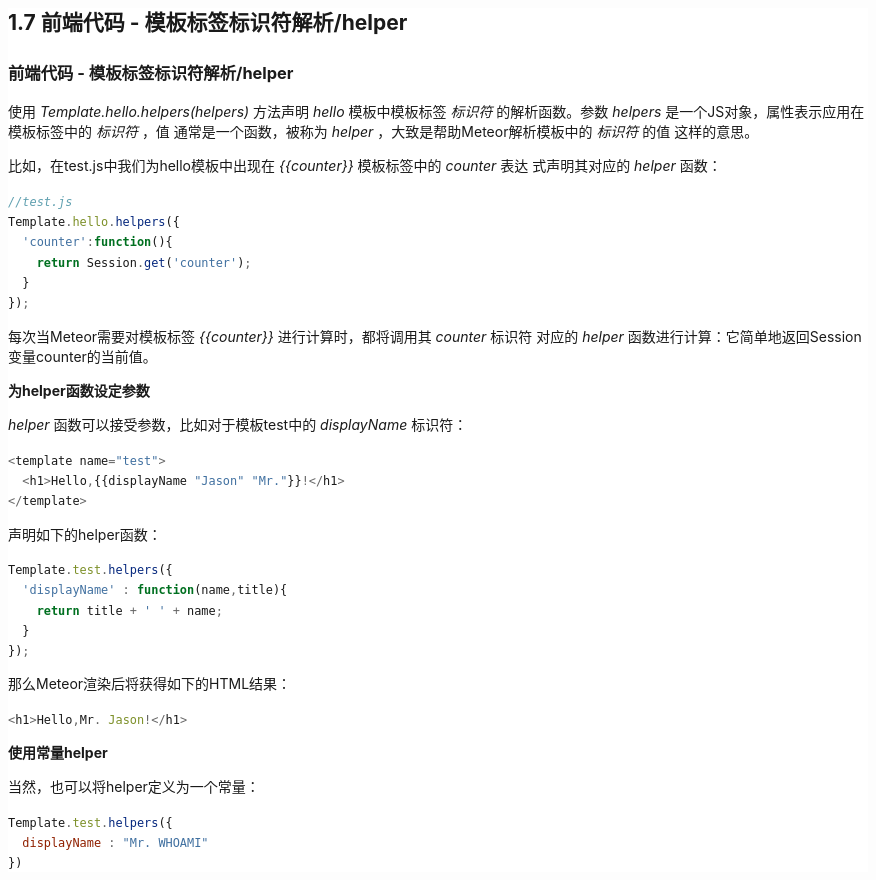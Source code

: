 ## 1.7 前端代码 - 模板标签标识符解析/helper
### 前端代码 - 模板标签标识符解析/helper

使用 *Template.hello.helpers(helpers)* 方法声明 *hello* 模板中模板标签 *标识符*
的解析函数。参数 *helpers* 是一个JS对象，属性表示应用在模板标签中的 *标识符* ，值
通常是一个函数，被称为 *helper* ，大致是帮助Meteor解析模板中的 *标识符* 的值
这样的意思。

比如，在test.js中我们为hello模板中出现在 *{{counter}}* 模板标签中的 *counter* 表达
式声明其对应的 *helper* 函数：

```javascript
//test.js
Template.hello.helpers({
  'counter':function(){
    return Session.get('counter');
  }
});
```

每次当Meteor需要对模板标签 *{{counter}}* 进行计算时，都将调用其 *counter* 标识符
对应的 *helper* 函数进行计算：它简单地返回Session变量counter的当前值。

 **为helper函数设定参数**

 *helper* 函数可以接受参数，比如对于模板test中的 *displayName* 标识符：

```javascript
<template name="test">
  <h1>Hello,{{displayName "Jason" "Mr."}}!</h1>
</template>
```

声明如下的helper函数：

```javascript
Template.test.helpers({
  'displayName' : function(name,title){
    return title + ' ' + name;
  }
});
```

那么Meteor渲染后将获得如下的HTML结果：

```javascript
<h1>Hello,Mr. Jason!</h1>
```

 **使用常量helper**

当然，也可以将helper定义为一个常量：

```javascript
Template.test.helpers({
  displayName : "Mr. WHOAMI"
})
```
